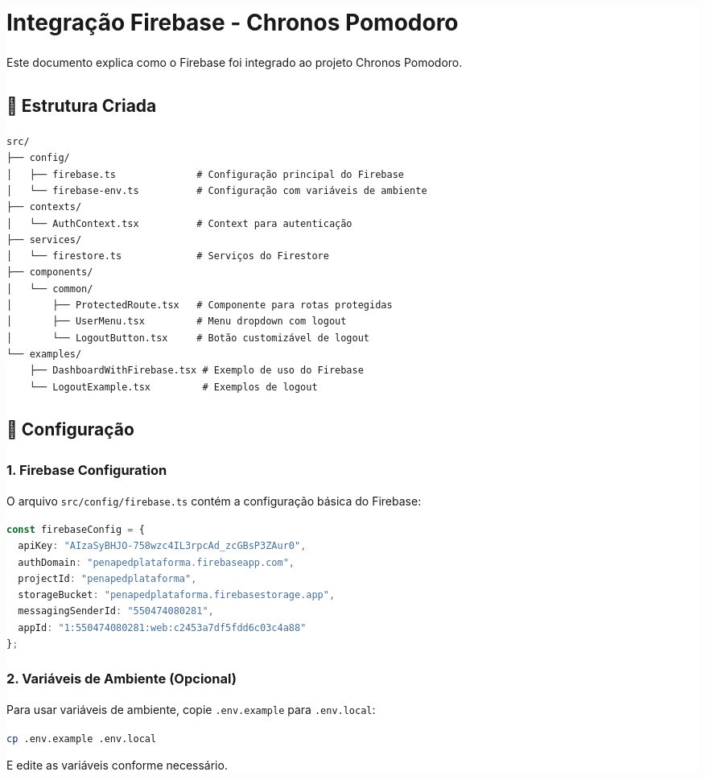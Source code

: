 # Integração Firebase - Chronos Pomodoro

Este documento explica como o Firebase foi integrado ao projeto Chronos Pomodoro.

## 📁 Estrutura Criada

```
src/
├── config/
│   ├── firebase.ts              # Configuração principal do Firebase
│   └── firebase-env.ts          # Configuração com variáveis de ambiente
├── contexts/
│   └── AuthContext.tsx          # Context para autenticação
├── services/
│   └── firestore.ts             # Serviços do Firestore
├── components/
│   └── common/
│       ├── ProtectedRoute.tsx   # Componente para rotas protegidas
│       ├── UserMenu.tsx         # Menu dropdown com logout
│       └── LogoutButton.tsx     # Botão customizável de logout
└── examples/
    ├── DashboardWithFirebase.tsx # Exemplo de uso do Firebase
    └── LogoutExample.tsx         # Exemplos de logout
```

## 🔧 Configuração

### 1. Firebase Configuration

O arquivo `src/config/firebase.ts` contém a configuração básica do Firebase:

```typescript
const firebaseConfig = {
  apiKey: "AIzaSyBHJO-758wzc4IL3rpcAd_zcGBsP3ZAur0",
  authDomain: "penapedplataforma.firebaseapp.com",
  projectId: "penapedplataforma",
  storageBucket: "penapedplataforma.firebasestorage.app",
  messagingSenderId: "550474080281",
  appId: "1:550474080281:web:c2453a7df5fdd6c03c4a88"
};
```

### 2. Variáveis de Ambiente (Opcional)

Para usar variáveis de ambiente, copie `.env.example` para `.env.local`:

```bash
cp .env.example .env.local
```

E edite as variáveis conforme necessário.
